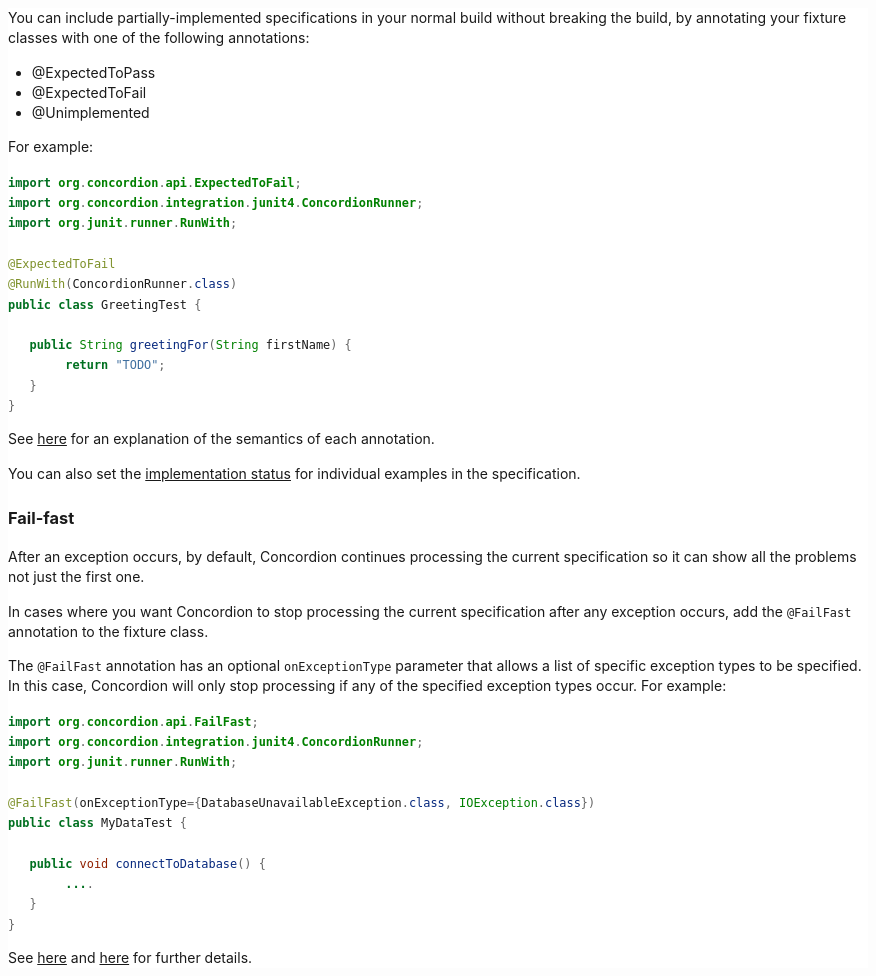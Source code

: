 You can include partially-implemented specifications in your normal build without breaking the build, by annotating your fixture classes with one of the following annotations:

* @ExpectedToPass
* @ExpectedToFail
* @Unimplemented

For example:

~~~java
import org.concordion.api.ExpectedToFail;
import org.concordion.integration.junit4.ConcordionRunner;
import org.junit.runner.RunWith;

@ExpectedToFail
@RunWith(ConcordionRunner.class)
public class GreetingTest {

   public String greetingFor(String firstName) {
        return "TODO";
   }
}
~~~

See [here](http://concordion.org/dist/1.5.1/spec/concordion/annotation/Annotation.html) for an explanation of the semantics of each annotation.

You can also set the [implementation status](TODO) for individual examples in the specification.

### Fail-fast

After an exception occurs, by default, Concordion continues processing the current specification so it can show all the problems not just the first one.

In cases where you want Concordion to stop processing the current specification after any exception occurs, add the `@FailFast` annotation to the fixture class.

The `@FailFast` annotation has an optional `onExceptionType` parameter that allows a list of specific exception types to be specified. In this case, Concordion will only stop processing if any of the specified exception types occur. For example:

~~~java
import org.concordion.api.FailFast;
import org.concordion.integration.junit4.ConcordionRunner;
import org.junit.runner.RunWith;

@FailFast(onExceptionType={DatabaseUnavailableException.class, IOException.class})
public class MyDataTest {

   public void connectToDatabase() {
        ....
   }
}
~~~

See [here](http://concordion.github.io/concordion/latest/spec/command/execute/FailFast.html) and [here](http://concordion.github.io/concordion/latest/spec/command/execute/FailFastOnSpecificExceptions.html) for further details.
